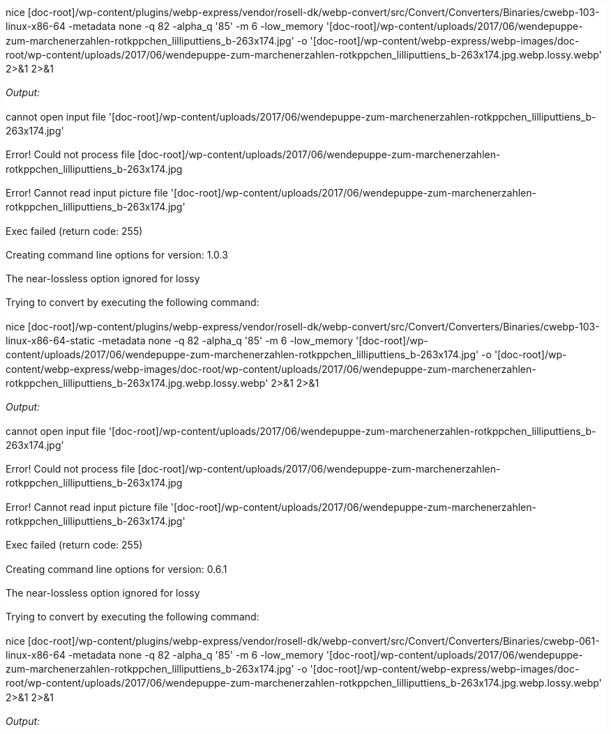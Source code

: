nice [doc-root]/wp-content/plugins/webp-express/vendor/rosell-dk/webp-convert/src/Convert/Converters/Binaries/cwebp-103-linux-x86-64 -metadata none -q 82 -alpha_q '85' -m 6 -low_memory '[doc-root]/wp-content/uploads/2017/06/wendepuppe-zum-marchenerzahlen-rotkppchen_lilliputtiens_b-263x174.jpg' -o '[doc-root]/wp-content/webp-express/webp-images/doc-root/wp-content/uploads/2017/06/wendepuppe-zum-marchenerzahlen-rotkppchen_lilliputtiens_b-263x174.jpg.webp.lossy.webp' 2>&1 2>&1


*Output:* 

cannot open input file '[doc-root]/wp-content/uploads/2017/06/wendepuppe-zum-marchenerzahlen-rotkppchen_lilliputtiens_b-263x174.jpg'

Error! Could not process file [doc-root]/wp-content/uploads/2017/06/wendepuppe-zum-marchenerzahlen-rotkppchen_lilliputtiens_b-263x174.jpg

Error! Cannot read input picture file '[doc-root]/wp-content/uploads/2017/06/wendepuppe-zum-marchenerzahlen-rotkppchen_lilliputtiens_b-263x174.jpg'


Exec failed (return code: 255)

Creating command line options for version: 1.0.3

The near-lossless option ignored for lossy

Trying to convert by executing the following command:

nice [doc-root]/wp-content/plugins/webp-express/vendor/rosell-dk/webp-convert/src/Convert/Converters/Binaries/cwebp-103-linux-x86-64-static -metadata none -q 82 -alpha_q '85' -m 6 -low_memory '[doc-root]/wp-content/uploads/2017/06/wendepuppe-zum-marchenerzahlen-rotkppchen_lilliputtiens_b-263x174.jpg' -o '[doc-root]/wp-content/webp-express/webp-images/doc-root/wp-content/uploads/2017/06/wendepuppe-zum-marchenerzahlen-rotkppchen_lilliputtiens_b-263x174.jpg.webp.lossy.webp' 2>&1 2>&1


*Output:* 

cannot open input file '[doc-root]/wp-content/uploads/2017/06/wendepuppe-zum-marchenerzahlen-rotkppchen_lilliputtiens_b-263x174.jpg'

Error! Could not process file [doc-root]/wp-content/uploads/2017/06/wendepuppe-zum-marchenerzahlen-rotkppchen_lilliputtiens_b-263x174.jpg

Error! Cannot read input picture file '[doc-root]/wp-content/uploads/2017/06/wendepuppe-zum-marchenerzahlen-rotkppchen_lilliputtiens_b-263x174.jpg'


Exec failed (return code: 255)

Creating command line options for version: 0.6.1

The near-lossless option ignored for lossy

Trying to convert by executing the following command:

nice [doc-root]/wp-content/plugins/webp-express/vendor/rosell-dk/webp-convert/src/Convert/Converters/Binaries/cwebp-061-linux-x86-64 -metadata none -q 82 -alpha_q '85' -m 6 -low_memory '[doc-root]/wp-content/uploads/2017/06/wendepuppe-zum-marchenerzahlen-rotkppchen_lilliputtiens_b-263x174.jpg' -o '[doc-root]/wp-content/webp-express/webp-images/doc-root/wp-content/uploads/2017/06/wendepuppe-zum-marchenerzahlen-rotkppchen_lilliputtiens_b-263x174.jpg.webp.lossy.webp' 2>&1 2>&1


*Output:* 
